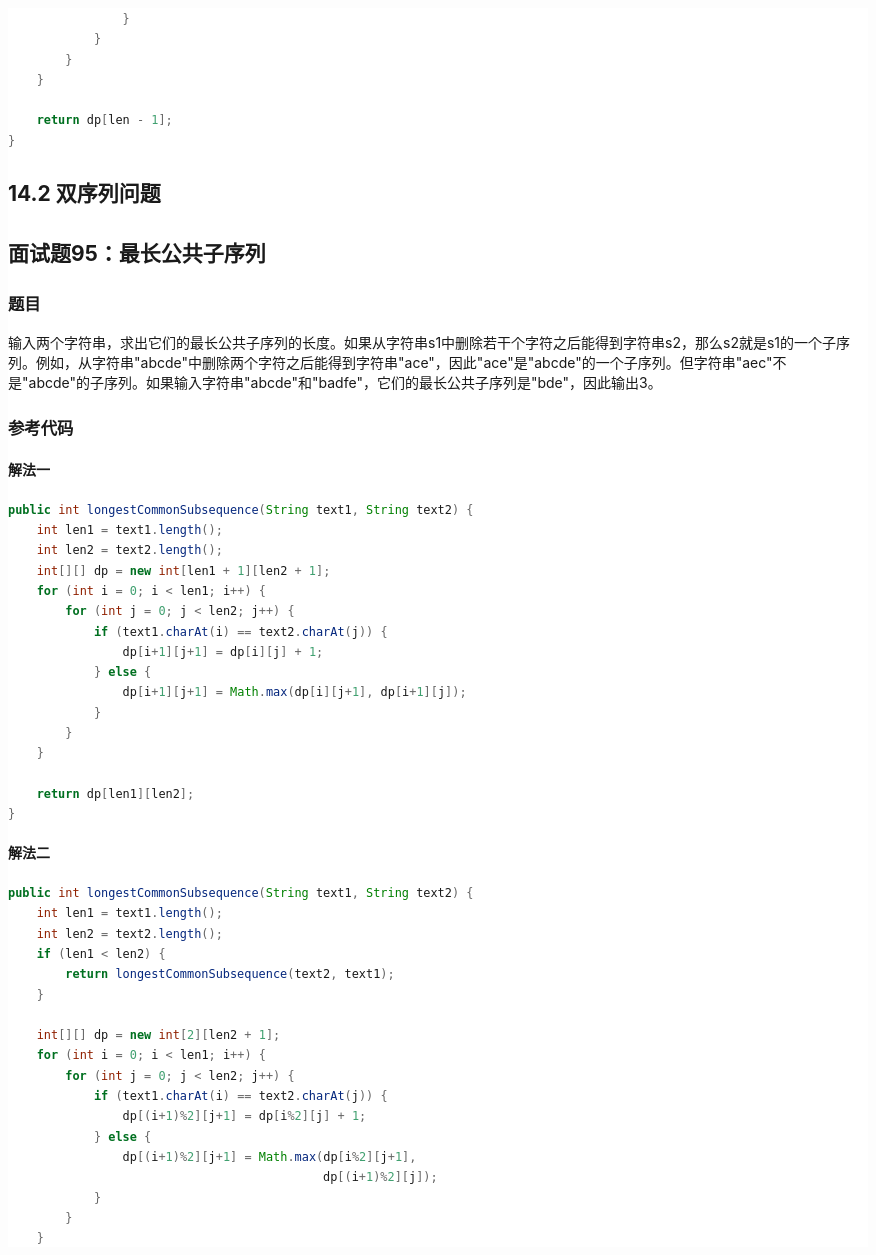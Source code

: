``` java
                }
            }
        }
    }

    return dp[len - 1];
}
```

## 14.2 双序列问题

## 面试题95：最长公共子序列

### 题目

输入两个字符串，求出它们的最长公共子序列的长度。如果从字符串s1中删除若干个字符之后能得到字符串s2，那么s2就是s1的一个子序列。例如，从字符串"abcde"中删除两个字符之后能得到字符串"ace"，因此"ace"是"abcde"的一个子序列。但字符串"aec"不是"abcde"的子序列。如果输入字符串"abcde"和"badfe"，它们的最长公共子序列是"bde"，因此输出3。

### 参考代码

#### 解法一

``` java
public int longestCommonSubsequence(String text1, String text2) {
    int len1 = text1.length();
    int len2 = text2.length();
    int[][] dp = new int[len1 + 1][len2 + 1];
    for (int i = 0; i < len1; i++) {
        for (int j = 0; j < len2; j++) {
            if (text1.charAt(i) == text2.charAt(j)) {
                dp[i+1][j+1] = dp[i][j] + 1;
            } else {
                dp[i+1][j+1] = Math.max(dp[i][j+1], dp[i+1][j]);
            }
        }
    }

    return dp[len1][len2];
}
```

#### 解法二

``` java
public int longestCommonSubsequence(String text1, String text2) {
    int len1 = text1.length();
    int len2 = text2.length();
    if (len1 < len2) {
        return longestCommonSubsequence(text2, text1);
    }

    int[][] dp = new int[2][len2 + 1];
    for (int i = 0; i < len1; i++) {
        for (int j = 0; j < len2; j++) {
            if (text1.charAt(i) == text2.charAt(j)) {
                dp[(i+1)%2][j+1] = dp[i%2][j] + 1;
            } else {
                dp[(i+1)%2][j+1] = Math.max(dp[i%2][j+1],
                                            dp[(i+1)%2][j]);
            }
        }
    }

```